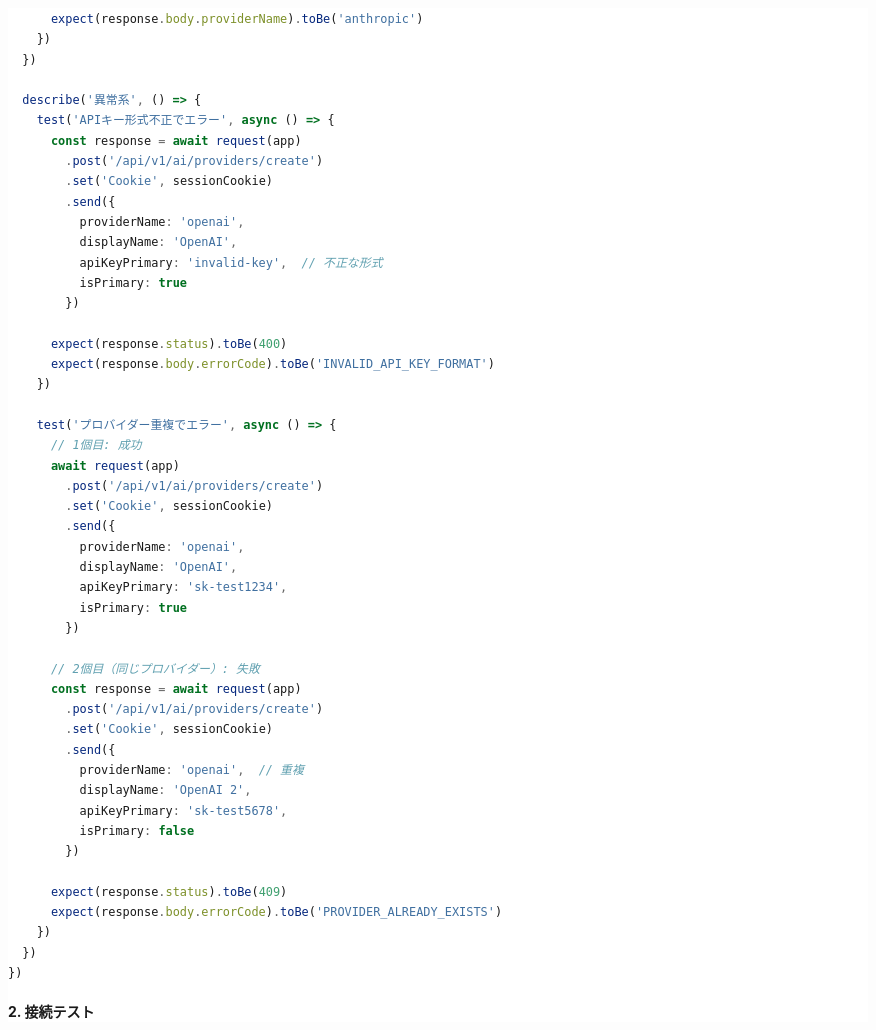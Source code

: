 ```typescript
      expect(response.body.providerName).toBe('anthropic')
    })
  })
  
  describe('異常系', () => {
    test('APIキー形式不正でエラー', async () => {
      const response = await request(app)
        .post('/api/v1/ai/providers/create')
        .set('Cookie', sessionCookie)
        .send({
          providerName: 'openai',
          displayName: 'OpenAI',
          apiKeyPrimary: 'invalid-key',  // 不正な形式
          isPrimary: true
        })
      
      expect(response.status).toBe(400)
      expect(response.body.errorCode).toBe('INVALID_API_KEY_FORMAT')
    })
    
    test('プロバイダー重複でエラー', async () => {
      // 1個目: 成功
      await request(app)
        .post('/api/v1/ai/providers/create')
        .set('Cookie', sessionCookie)
        .send({
          providerName: 'openai',
          displayName: 'OpenAI',
          apiKeyPrimary: 'sk-test1234',
          isPrimary: true
        })
      
      // 2個目（同じプロバイダー）: 失敗
      const response = await request(app)
        .post('/api/v1/ai/providers/create')
        .set('Cookie', sessionCookie)
        .send({
          providerName: 'openai',  // 重複
          displayName: 'OpenAI 2',
          apiKeyPrimary: 'sk-test5678',
          isPrimary: false
        })
      
      expect(response.status).toBe(409)
      expect(response.body.errorCode).toBe('PROVIDER_ALREADY_EXISTS')
    })
  })
})
```

#### 2. 接続テスト
